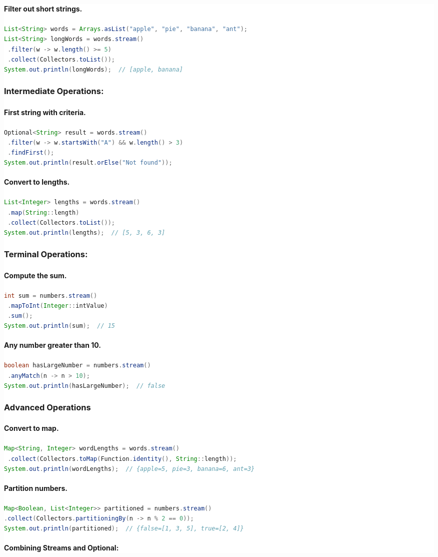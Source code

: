 #### Filter out short strings.
```java
List<String> words = Arrays.asList("apple", "pie", "banana", "ant");
List<String> longWords = words.stream()
 .filter(w -> w.length() >= 5)
 .collect(Collectors.toList());
System.out.println(longWords);  // [apple, banana]
```

### Intermediate Operations:

#### First string with criteria.
```java
Optional<String> result = words.stream()
 .filter(w -> w.startsWith("A") && w.length() > 3)
 .findFirst();
System.out.println(result.orElse("Not found"));
```

#### Convert to lengths.
```java
List<Integer> lengths = words.stream()
 .map(String::length)
 .collect(Collectors.toList());
System.out.println(lengths);  // [5, 3, 6, 3]
```
### Terminal Operations:

#### Compute the sum.
```java
int sum = numbers.stream()
 .mapToInt(Integer::intValue)
 .sum();
System.out.println(sum);  // 15
```
#### Any number greater than 10.
```java
boolean hasLargeNumber = numbers.stream()
 .anyMatch(n -> n > 10);
System.out.println(hasLargeNumber);  // false
```
### Advanced Operations

#### Convert to map.
```java
Map<String, Integer> wordLengths = words.stream()
 .collect(Collectors.toMap(Function.identity(), String::length));
System.out.println(wordLengths);  // {apple=5, pie=3, banana=6, ant=3}
```
#### Partition numbers.
```java
Map<Boolean, List<Integer>> partitioned = numbers.stream()
.collect(Collectors.partitioningBy(n -> n % 2 == 0));
System.out.println(partitioned);  // {false=[1, 3, 5], true=[2, 4]}
```
#### Combining Streams and Optional:
